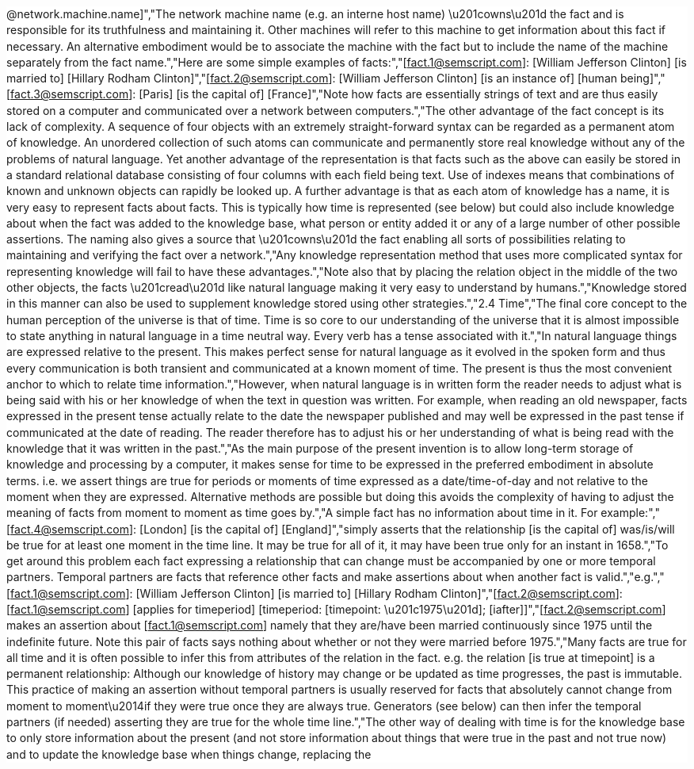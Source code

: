 <unique string>@network.machine.name]","The network machine name (e.g. an interne host name) \u201cowns\u201d the fact and is responsible for its truthfulness and maintaining it. Other machines will refer to this machine to get information about this fact if necessary. An alternative embodiment would be to associate the machine with the fact but to include the name of the machine separately from the fact name.","Here are some simple examples of facts:","[fact.1@semscript.com]: [William Jefferson Clinton] [is married to] [Hillary Rodham Clinton]","[fact.2@semscript.com]: [William Jefferson Clinton] [is an instance of] [human being]","[fact.3@semscript.com]: [Paris] [is the capital of] [France]","Note how facts are essentially strings of text and are thus easily stored on a computer and communicated over a network between computers.","The other advantage of the fact concept is its lack of complexity. A sequence of four objects with an extremely straight-forward syntax can be regarded as a permanent atom of knowledge. An unordered collection of such atoms can communicate and permanently store real knowledge without any of the problems of natural language. Yet another advantage of the representation is that facts such as the above can easily be stored in a standard relational database consisting of four columns with each field being text. Use of indexes means that combinations of known and unknown objects can rapidly be looked up. A further advantage is that as each atom of knowledge has a name, it is very easy to represent facts about facts. This is typically how time is represented (see below) but could also include knowledge about when the fact was added to the knowledge base, what person or entity added it or any of a large number of other possible assertions. The naming also gives a source that \u201cowns\u201d the fact enabling all sorts of possibilities relating to maintaining and verifying the fact over a network.","Any knowledge representation method that uses more complicated syntax for representing knowledge will fail to have these advantages.","Note also that by placing the relation object in the middle of the two other objects, the facts \u201cread\u201d like natural language making it very easy to understand by humans.","Knowledge stored in this manner can also be used to supplement knowledge stored using other strategies.","2.4 Time","The final core concept to the human perception of the universe is that of time. Time is so core to our understanding of the universe that it is almost impossible to state anything in natural language in a time neutral way. Every verb has a tense associated with it.","In natural language things are expressed relative to the present. This makes perfect sense for natural language as it evolved in the spoken form and thus every communication is both transient and communicated at a known moment of time. The present is thus the most convenient anchor to which to relate time information.","However, when natural language is in written form the reader needs to adjust what is being said with his or her knowledge of when the text in question was written. For example, when reading an old newspaper, facts expressed in the present tense actually relate to the date the newspaper published and may well be expressed in the past tense if communicated at the date of reading. The reader therefore has to adjust his or her understanding of what is being read with the knowledge that it was written in the past.","As the main purpose of the present invention is to allow long-term storage of knowledge and processing by a computer, it makes sense for time to be expressed in the preferred embodiment in absolute terms. i.e. we assert things are true for periods or moments of time expressed as a date\/time-of-day and not relative to the moment when they are expressed. Alternative methods are possible but doing this avoids the complexity of having to adjust the meaning of facts from moment to moment as time goes by.","A simple fact has no information about time in it. For example:","[fact.4@semscript.com]: [London] [is the capital of] [England]","simply asserts that the relationship [is the capital of] was\/is\/will be true for at least one moment in the time line. It may be true for all of it, it may have been true only for an instant in 1658.","To get around this problem each fact expressing a relationship that can change must be accompanied by one or more temporal partners. Temporal partners are facts that reference other facts and make assertions about when another fact is valid.","e.g.","[fact.1@semscript.com]: [William Jefferson Clinton] [is married to] [Hillary Rodham Clinton]","[fact.2@semscript.com]: [fact.1@semscript.com] [applies for timeperiod] [timeperiod: [timepoint: \u201c1975\u201d]; [iafter]]","[fact.2@semscript.com] makes an assertion about [fact.1@semscript.com] namely that they are\/have been married continuously since 1975 until the indefinite future. Note this pair of facts says nothing about whether or not they were married before 1975.","Many facts are true for all time and it is often possible to infer this from attributes of the relation in the fact. e.g. the relation [is true at timepoint] is a permanent relationship: Although our knowledge of history may change or be updated as time progresses, the past is immutable. This practice of making an assertion without temporal partners is usually reserved for facts that absolutely cannot change from moment to moment\u2014if they were true once they are always true. Generators (see below) can then infer the temporal partners (if needed) asserting they are true for the whole time line.","The other way of dealing with time is for the knowledge base to only store information about the present (and not store information about things that were true in the past and not true now) and to update the knowledge base when things change, replacing the
